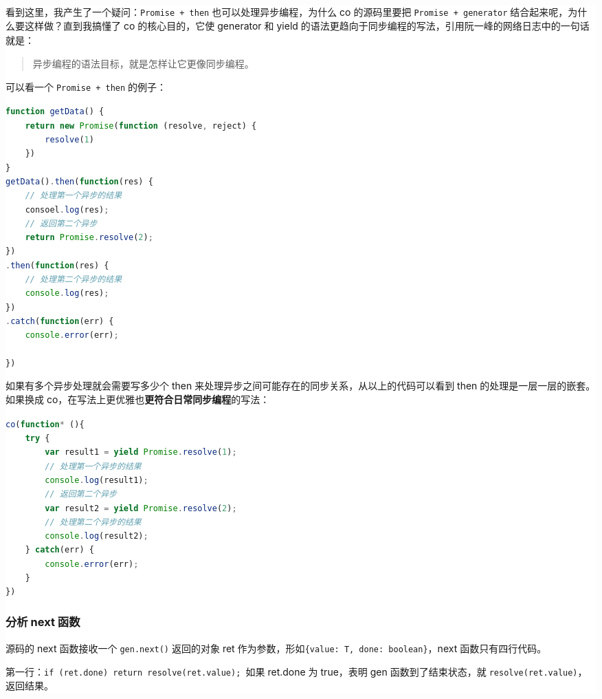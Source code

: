 ```js
```

看到这里，我产生了一个疑问：`Promise + then` 也可以处理异步编程，为什么 co 的源码里要把 `Promise + generator` 结合起来呢，为什么要这样做？直到我搞懂了 co 的核心目的，它使 generator 和 yield 的语法更趋向于同步编程的写法，引用阮一峰的网络日志中的一句话就是：
> 异步编程的语法目标，就是怎样让它更像同步编程。

可以看一个 `Promise + then` 的例子：
```js
function getData() {
    return new Promise(function (resolve, reject) {
        resolve(1)
    })
}
getData().then(function(res) {
    // 处理第一个异步的结果
    consoel.log(res);
    // 返回第二个异步
    return Promise.resolve(2);
})
.then(function(res) {
    // 处理第二个异步的结果
    console.log(res);
})
.catch(function(err) {
    console.error(err);

})
```

如果有多个异步处理就会需要写多少个 then 来处理异步之间可能存在的同步关系，从以上的代码可以看到 then 的处理是一层一层的嵌套。如果换成 co，在写法上更优雅也**更符合日常同步编程**的写法：

```js
co(function* (){
    try {
        var result1 = yield Promise.resolve(1);
        // 处理第一个异步的结果
        console.log(result1);
        // 返回第二个异步
        var result2 = yield Promise.resolve(2);
        // 处理第二个异步的结果
        console.log(result2);
    } catch(err) {
        console.error(err);
    }
})
```

### 分析 next 函数
源码的 next 函数接收一个 `gen.next()` 返回的对象 ret 作为参数，形如`{value: T, done: boolean}`，next 函数只有四行代码。

第一行：`if (ret.done) return resolve(ret.value); `如果 ret.done 为 true，表明 gen 函数到了结束状态，就 `resolve(ret.value)`，返回结果。
